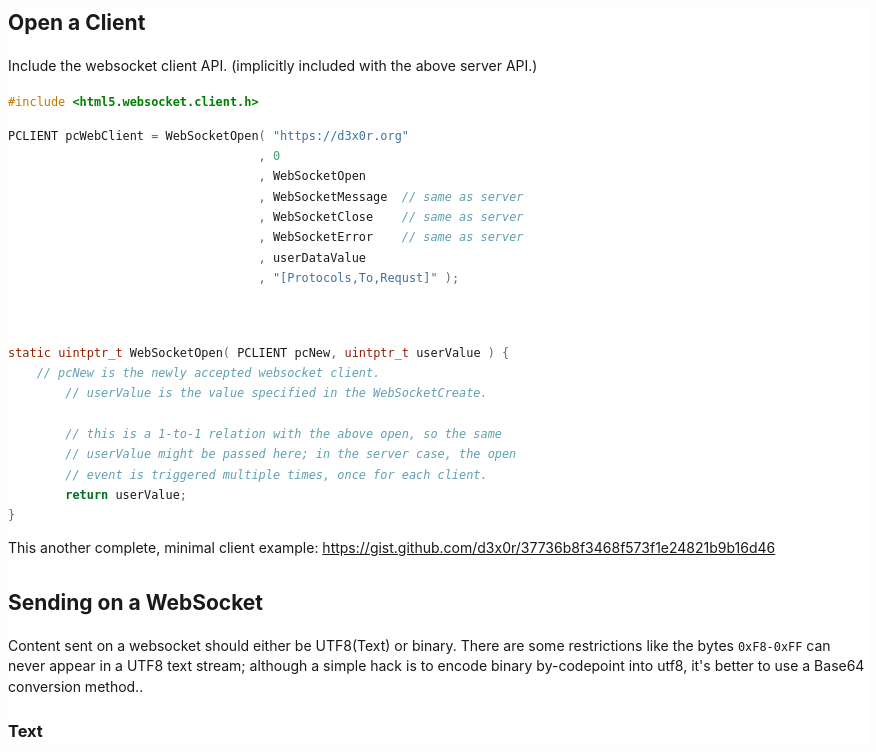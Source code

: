 
  

## Open a Client

Include the websocket client API.  (implicitly included with the above server API.)

``` c
#include <html5.websocket.client.h>
```

   

``` c
PCLIENT pcWebClient = WebSocketOpen( "https://d3x0r.org"
                                   , 0 
                                   , WebSocketOpen
                                   , WebSocketMessage  // same as server
                                   , WebSocketClose    // same as server
                                   , WebSocketError    // same as server
                                   , userDataValue
                                   , "[Protocols,To,Requst]" );



```


``` c

static uintptr_t WebSocketOpen( PCLIENT pcNew, uintptr_t userValue ) {
	// pcNew is the newly accepted websocket client.
        // userValue is the value specified in the WebSocketCreate.
        
        // this is a 1-to-1 relation with the above open, so the same
        // userValue might be passed here; in the server case, the open
        // event is triggered multiple times, once for each client.
        return userValue;
}
```

This another complete, minimal client example: https://gist.github.com/d3x0r/37736b8f3468f573f1e24821b9b16d46


## Sending on a WebSocket


Content sent on a websocket should either be UTF8(Text) or binary.  There are some restrictions like the
bytes `0xF8-0xFF` can never appear in a UTF8 text stream; although a simple hack is to encode binary 
by-codepoint into utf8, it's better to use a Base64 conversion method..



### Text
